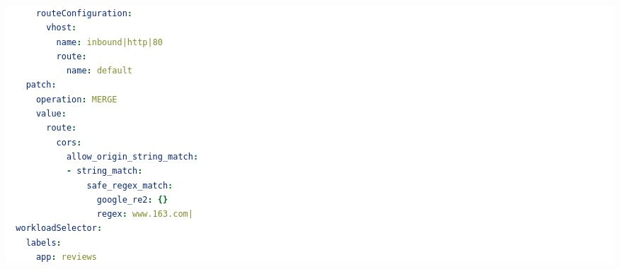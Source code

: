```yaml
      routeConfiguration:
        vhost:
          name: inbound|http|80
          route:
            name: default
    patch:
      operation: MERGE
      value:
        route:
          cors:
            allow_origin_string_match:
            - string_match:
                safe_regex_match:
                  google_re2: {}
                  regex: www.163.com|
  workloadSelector:
    labels:
      app: reviews
```
